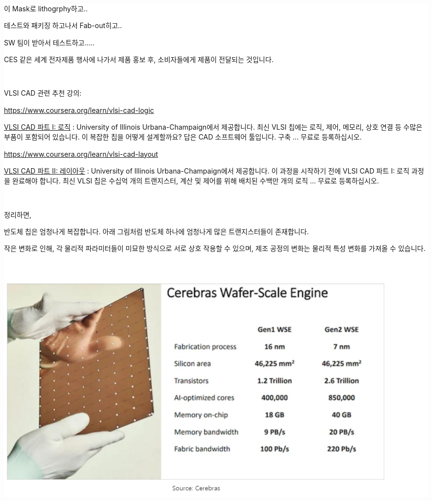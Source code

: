이 Mask로 lithogrphy하고..

테스트와 패키징 하고나서 Fab-out히고..

SW 팀이 받아서 테스트하고.....

CES 같은 세계 전자제품 행사에 나가서 제품 홍보 후, 소비자들에게 제품이 전달되는 것입니다.

​

VLSI CAD 관련 추천 강의:

https://www.coursera.org/learn/vlsi-cad-logic

[VLSI CAD 파트 I: 로직](https://www.coursera.org/learn/vlsi-cad-logic) : University of Illinois Urbana-Champaign에서 제공합니다. 최신 VLSI 칩에는 로직, 제어, 메모리, 상호 연결 등 수많은 부품이 포함되어 있습니다. 이 복잡한 칩을 어떻게 설계할까요? 답은 CAD 소프트웨어 툴입니다. 구축 ... 무료로 등록하십시오.

https://www.coursera.org/learn/vlsi-cad-layout

[VLSI CAD 파트 II: 레이아웃](https://www.coursera.org/learn/vlsi-cad-layout) : University of Illinois Urbana-Champaign에서 제공합니다. 이 과정을 시작하기 전에 VLSI CAD 파트 I: 로직 과정을 완료해야 합니다. 최신 VLSI 칩은 수십억 개의 트랜지스터, 계산 및 제어를 위해 배치된 수백만 개의 로직 ... 무료로 등록하십시오.

​

정리하면,

반도체 칩은 엄청나게 복잡합니다. 아래 그림처럼 반도체 하나에 엄청나게 많은 트랜지스터들이 존재합니다.

작은 변화로 인해, 각 물리적 파라미터들이 미묘한 방식으로 서로 상호 작용할 수 있으며, 제조 공정의 변화는 물리적 특성 변화를 가져올 수 있습니다.

​

![5](/assets/img/223603329363/5.png)
